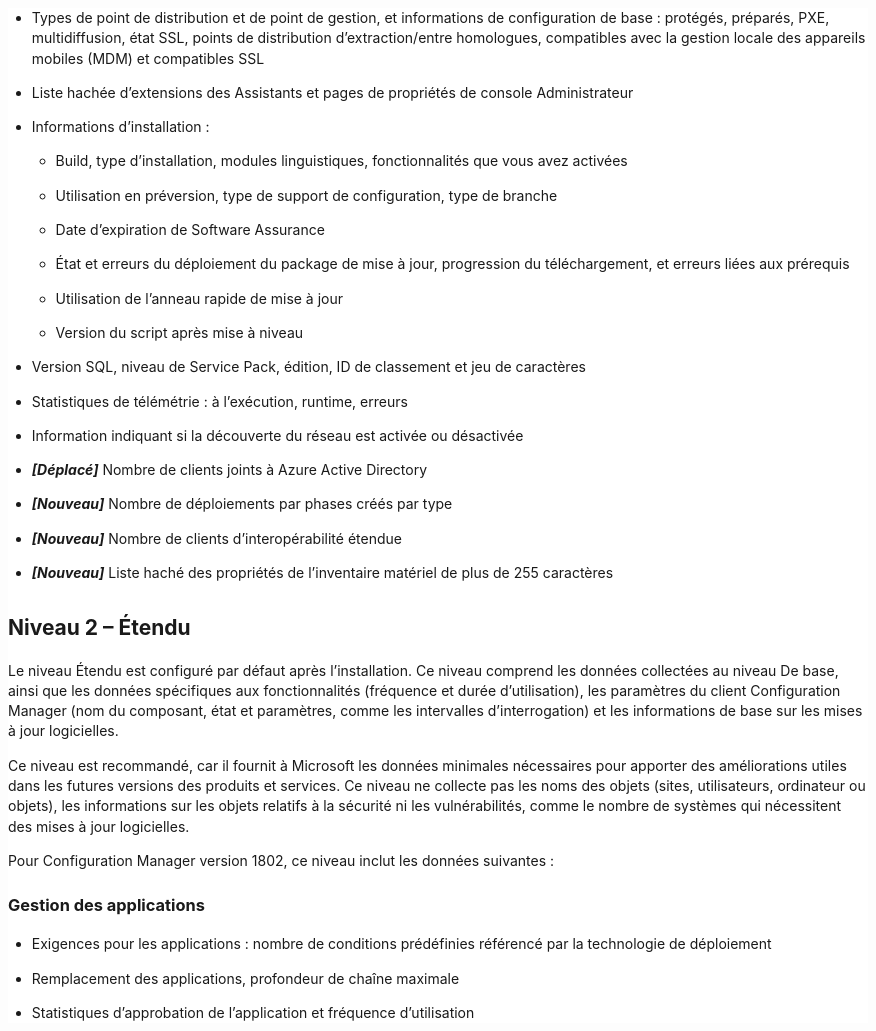 - Types de point de distribution et de point de gestion, et informations de configuration de base : protégés, préparés, PXE, multidiffusion, état SSL, points de distribution d’extraction/entre homologues, compatibles avec la gestion locale des appareils mobiles (MDM) et compatibles SSL

- Liste hachée d’extensions des Assistants et pages de propriétés de console Administrateur

- Informations d’installation :
     - Build, type d’installation, modules linguistiques, fonctionnalités que vous avez activées   

     - Utilisation en préversion, type de support de configuration, type de branche

     - Date d’expiration de Software Assurance      

     - État et erreurs du déploiement du package de mise à jour, progression du téléchargement, et erreurs liées aux prérequis     

     - Utilisation de l’anneau rapide de mise à jour

     - Version du script après mise à niveau

- Version SQL, niveau de Service Pack, édition, ID de classement et jeu de caractères     

- Statistiques de télémétrie : à l’exécution, runtime, erreurs

- Information indiquant si la découverte du réseau est activée ou désactivée

- ***[Déplacé]*** Nombre de clients joints à Azure Active Directory

- ***[Nouveau]*** Nombre de déploiements par phases créés par type

- ***[Nouveau]*** Nombre de clients d’interopérabilité étendue

- ***[Nouveau]*** Liste haché des propriétés de l’inventaire matériel de plus de 255 caractères



##  <a name="bkmk_level2"></a> Niveau 2 – Étendu
Le niveau Étendu est configuré par défaut après l’installation. Ce niveau comprend les données collectées au niveau De base, ainsi que les données spécifiques aux fonctionnalités (fréquence et durée d’utilisation), les paramètres du client Configuration Manager (nom du composant, état et paramètres, comme les intervalles d’interrogation) et les informations de base sur les mises à jour logicielles.

Ce niveau est recommandé, car il fournit à Microsoft les données minimales nécessaires pour apporter des améliorations utiles dans les futures versions des produits et services. Ce niveau ne collecte pas les noms des objets (sites, utilisateurs, ordinateur ou objets), les informations sur les objets relatifs à la sécurité ni les vulnérabilités, comme le nombre de systèmes qui nécessitent des mises à jour logicielles.

Pour Configuration Manager version 1802, ce niveau inclut les données suivantes :

### <a name="application-management"></a>Gestion des applications  

   - Exigences pour les applications : nombre de conditions prédéfinies référencé par la technologie de déploiement

   - Remplacement des applications, profondeur de chaîne maximale

   - Statistiques d’approbation de l’application et fréquence d’utilisation
